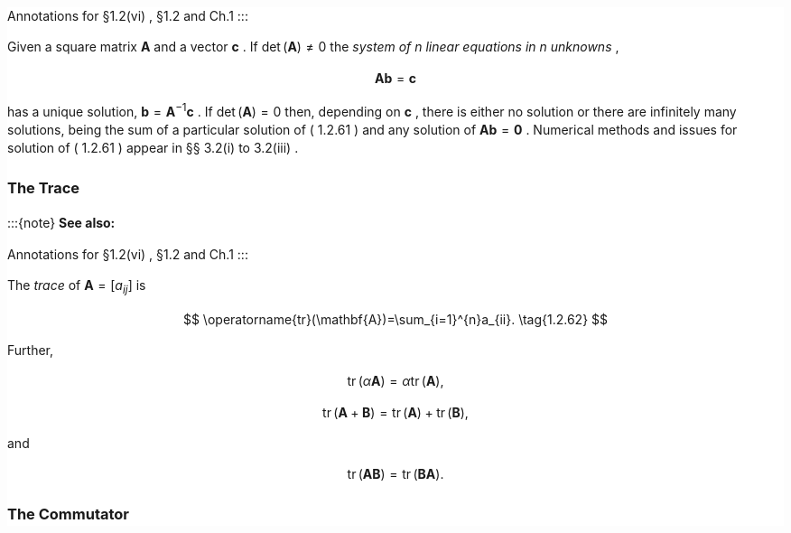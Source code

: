 Annotations for §1.2(vi) , §1.2 and Ch.1
:::

Given a square matrix $\mathbf{A}$ and a vector $\mathbf{c}$ . If $\det(\mathbf{A})\neq 0$ the *system of $n$ linear equations in $n$ unknowns* ,


<a id="E61"></a>
$$
\mathbf{A}\mathbf{b}=\mathbf{c} \tag{1.2.61}
$$

has a unique solution, $\mathbf{b}={\mathbf{A}}^{-1}\mathbf{c}$ . If $\det(\mathbf{A})=0$ then, depending on $\mathbf{c}$ , there is either no solution or there are infinitely many solutions, being the sum of a particular solution of ( 1.2.61 ) and any solution of $\mathbf{A}\mathbf{b}=\boldsymbol{{0}}$ . Numerical methods and issues for solution of ( 1.2.61 ) appear in §§ 3.2(i) to 3.2(iii) .


### The Trace

:::{note}
**See also:**

Annotations for §1.2(vi) , §1.2 and Ch.1
:::

The *trace* of $\mathbf{A}=[a_{ij}]$ is


<a id="E62"></a>
$$
\operatorname{tr}(\mathbf{A})=\sum_{i=1}^{n}a_{ii}. \tag{1.2.62}
$$

Further,


<a id="E63"></a>
$$
\operatorname{tr}(\alpha\mathbf{A})=\alpha\operatorname{tr}(\mathbf{A}), \tag{1.2.63}
$$


<a id="E64"></a>
$$
\operatorname{tr}(\mathbf{A}+\mathbf{B})=\operatorname{tr}(\mathbf{A})+\operatorname{tr}(\mathbf{B}), \tag{1.2.64}
$$

and


<a id="E65"></a>
$$
\operatorname{tr}(\mathbf{A}\mathbf{B})=\operatorname{tr}(\mathbf{B}\mathbf{A}). \tag{1.2.65}
$$


### The Commutator
